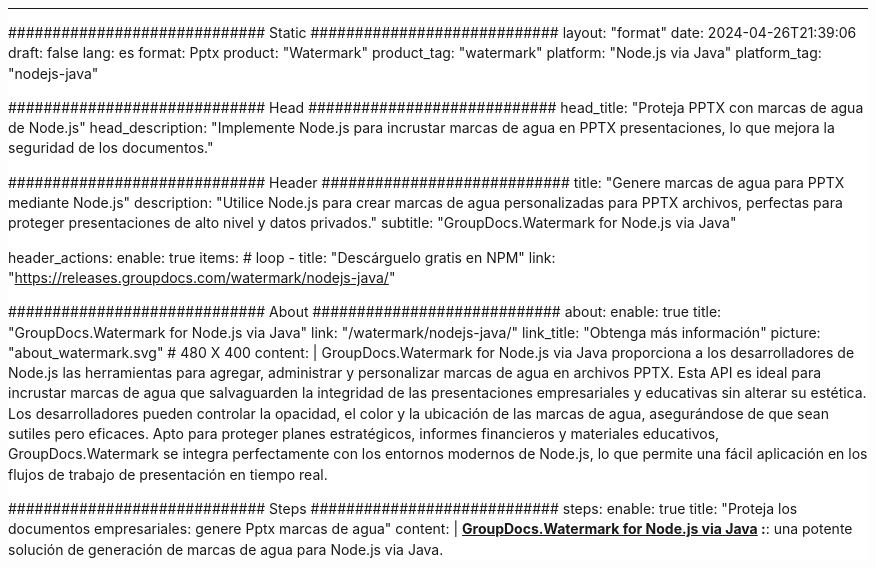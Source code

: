 
---
############################# Static ############################
layout: "format"
date:  2024-04-26T21:39:06
draft: false
lang: es
format: Pptx
product: "Watermark"
product_tag: "watermark"
platform: "Node.js via Java"
platform_tag: "nodejs-java"

############################# Head ############################
head_title: "Proteja PPTX con marcas de agua de Node.js"
head_description: "Implemente Node.js para incrustar marcas de agua en PPTX presentaciones, lo que mejora la seguridad de los documentos."

############################# Header ############################
title: "Genere marcas de agua para PPTX mediante Node.js" 
description: "Utilice Node.js para crear marcas de agua personalizadas para PPTX archivos, perfectas para proteger presentaciones de alto nivel y datos privados."
subtitle: "GroupDocs.Watermark for Node.js via Java" 

header_actions:
  enable: true
  items:
    #  loop
    - title: "Descárguelo gratis en NPM"
      link: "https://releases.groupdocs.com/watermark/nodejs-java/"
      
############################# About ############################
about:
    enable: true
    title: "GroupDocs.Watermark for Node.js via Java"
    link: "/watermark/nodejs-java/"
    link_title: "Obtenga más información"
    picture: "about_watermark.svg" # 480 X 400
    content: |
       GroupDocs.Watermark for Node.js via Java proporciona a los desarrolladores de Node.js las herramientas para agregar, administrar y personalizar marcas de agua en archivos PPTX. Esta API es ideal para incrustar marcas de agua que salvaguarden la integridad de las presentaciones empresariales y educativas sin alterar su estética. Los desarrolladores pueden controlar la opacidad, el color y la ubicación de las marcas de agua, asegurándose de que sean sutiles pero eficaces. Apto para proteger planes estratégicos, informes financieros y materiales educativos, GroupDocs.Watermark se integra perfectamente con los entornos modernos de Node.js, lo que permite una fácil aplicación en los flujos de trabajo de presentación en tiempo real.

############################# Steps ############################
steps:
    enable: true
    title: "Proteja los documentos empresariales: genere Pptx marcas de agua"
    content: |
      **[GroupDocs.Watermark for Node.js via Java](https://products.groupdocs.com/watermark/nodejs-java/) :**: una potente solución de generación de marcas de agua para Node.js via Java.
      